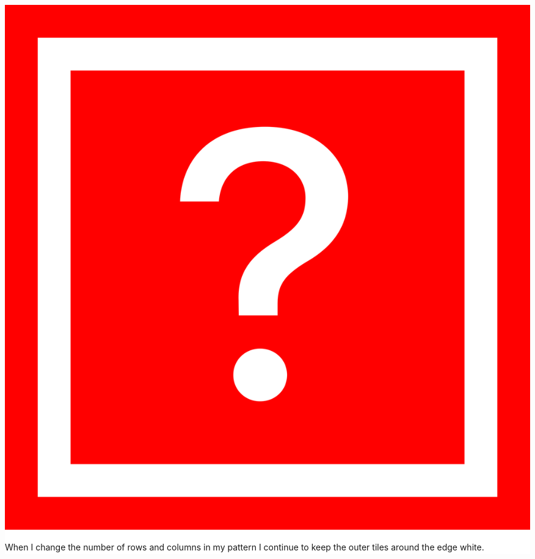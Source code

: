 ![missing image](/papers/missing_image.svg)

When I change the number of rows and columns in my pattern I continue to keep the outer tiles around the edge white.

</div>
<div class='workings'>
<div class='working'>
